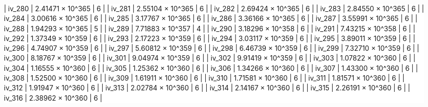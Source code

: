 | iv_280 | 2.41471 × 10^365 | 6 |
| iv_281 | 2.55104 × 10^365 | 6 |
| iv_282 | 2.69424 × 10^365 | 6 |
| iv_283 | 2.84550 × 10^365 | 6 |
| iv_284 | 3.00616 × 10^365 | 6 |
| iv_285 | 3.17767 × 10^365 | 6 |
| iv_286 | 3.36166 × 10^365 | 6 |
| iv_287 | 3.55991 × 10^365 | 6 |
| iv_288 | 1.94293 × 10^365 | 5 |
| iv_289 | 7.71883 × 10^357 | 4 |
| iv_290 | 3.18296 × 10^358 | 6 |
| iv_291 | 7.43215 × 10^358 | 6 |
| iv_292 | 1.37349 × 10^359 | 6 |
| iv_293 | 2.17223 × 10^359 | 6 |
| iv_294 | 3.03117 × 10^359 | 6 |
| iv_295 | 3.89011 × 10^359 | 6 |
| iv_296 | 4.74907 × 10^359 | 6 |
| iv_297 | 5.60812 × 10^359 | 6 |
| iv_298 | 6.46739 × 10^359 | 6 |
| iv_299 | 7.32710 × 10^359 | 6 |
| iv_300 | 8.18767 × 10^359 | 6 |
| iv_301 | 9.04974 × 10^359 | 6 |
| iv_302 | 9.91419 × 10^359 | 6 |
| iv_303 | 1.07822 × 10^360 | 6 |
| iv_304 | 1.16555 × 10^360 | 6 |
| iv_305 | 1.25362 × 10^360 | 6 |
| iv_306 | 1.34266 × 10^360 | 6 |
| iv_307 | 1.43300 × 10^360 | 6 |
| iv_308 | 1.52500 × 10^360 | 6 |
| iv_309 | 1.61911 × 10^360 | 6 |
| iv_310 | 1.71581 × 10^360 | 6 |
| iv_311 | 1.81571 × 10^360 | 6 |
| iv_312 | 1.91947 × 10^360 | 6 |
| iv_313 | 2.02784 × 10^360 | 6 |
| iv_314 | 2.14167 × 10^360 | 6 |
| iv_315 | 2.26191 × 10^360 | 6 |
| iv_316 | 2.38962 × 10^360 | 6 |